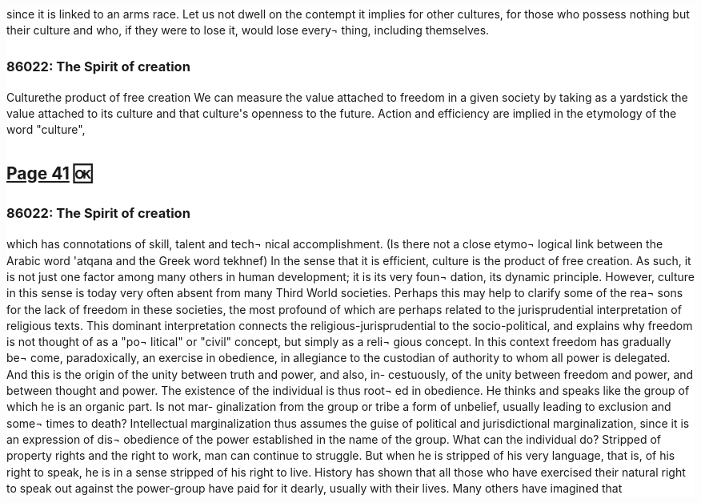 since it is linked to an arms race. Let us not dwell
on the contempt it implies for other cultures, for
those who possess nothing but their culture and
who, if they were to lose it, would lose every¬
thing, including themselves.

### 86022: The Spirit of creation
Culturethe product
of free creation
We can measure the value attached to freedom
in a given society by taking as a yardstick the
value attached to its culture and that culture's
openness to the future. Action and efficiency are
implied in the etymology of the word "culture",
## [Page 41](https://demo.humlab.umu.se/courier/086025engo.pdf#page=41) 🆗
### 86022: The Spirit of creation
which has connotations of skill, talent and tech¬
nical accomplishment. (Is there not a close etymo¬
logical link between the Arabic word 'atqana and
the Greek word tekhnef) In the sense that it is
efficient, culture is the product of free creation.
As such, it is not just one factor among many
others in human development; it is its very foun¬
dation, its dynamic principle.
However, culture in this sense is today very
often absent from many Third World societies.
Perhaps this may help to clarify some of the rea¬
sons for the lack of freedom in these societies,
the most profound of which are perhaps related
to the jurisprudential interpretation of religious
texts. This dominant interpretation connects the
religious-jurisprudential to the socio-political, and
explains why freedom is not thought of as a "po¬
litical" or "civil" concept, but simply as a reli¬
gious concept.
In this context freedom has gradually be¬
come, paradoxically, an exercise in obedience, in
allegiance to the custodian of authority to whom
all power is delegated. And this is the origin of
the unity between truth and power, and also, in-
cestuously, of the unity between freedom and
power, and between thought and power.
The existence of the individual is thus root¬
ed in obedience. He thinks and speaks like the
group of which he is an organic part. Is not mar-
ginalization from the group or tribe a form of
unbelief, usually leading to exclusion and some¬
times to death? Intellectual marginalization thus
assumes the guise of political and jurisdictional
marginalization, since it is an expression of dis¬
obedience of the power established in the name
of the group. What can the individual do?
Stripped of property rights and the right to work,
man can continue to struggle. But when he is
stripped of his very language, that is, of his right to
speak, he is in a sense stripped of his right to live.
History has shown that all those who have
exercised their natural right to speak out against
the power-group have paid for it dearly, usually
with their lives. Many others have imagined that